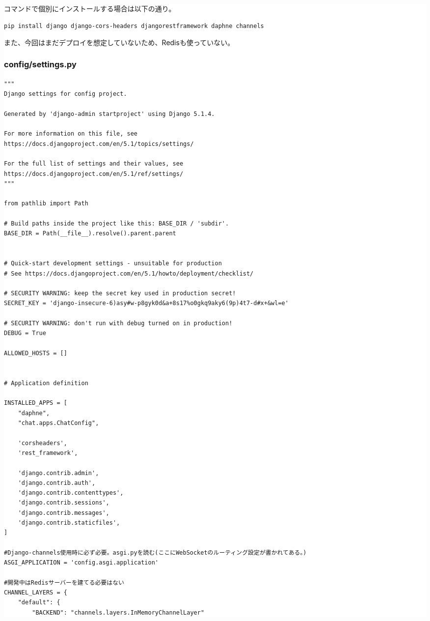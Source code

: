 コマンドで個別にインストールする場合は以下の通り。

```
pip install django django-cors-headers djangorestframework daphne channels
```

また、今回はまだデプロイを想定していないため、Redisも使っていない。

### config/settings.py

```
"""
Django settings for config project.

Generated by 'django-admin startproject' using Django 5.1.4.

For more information on this file, see
https://docs.djangoproject.com/en/5.1/topics/settings/

For the full list of settings and their values, see
https://docs.djangoproject.com/en/5.1/ref/settings/
"""

from pathlib import Path

# Build paths inside the project like this: BASE_DIR / 'subdir'.
BASE_DIR = Path(__file__).resolve().parent.parent


# Quick-start development settings - unsuitable for production
# See https://docs.djangoproject.com/en/5.1/howto/deployment/checklist/

# SECURITY WARNING: keep the secret key used in production secret!
SECRET_KEY = 'django-insecure-6)asy#w-p8gyk0d&a+8s17%o0gkq9aky6(9p)4t7-d#x+&wl=e'

# SECURITY WARNING: don't run with debug turned on in production!
DEBUG = True

ALLOWED_HOSTS = []


# Application definition

INSTALLED_APPS = [
    "daphne",
    "chat.apps.ChatConfig",

    'corsheaders',
    'rest_framework',

    'django.contrib.admin',
    'django.contrib.auth',
    'django.contrib.contenttypes',
    'django.contrib.sessions',
    'django.contrib.messages',
    'django.contrib.staticfiles',
]

#Django-channels使用時に必ず必要。asgi.pyを読む(ここにWebSocketのルーティング設定が書かれてある。)
ASGI_APPLICATION = 'config.asgi.application'

#開発中はRedisサーバーを建てる必要はない
CHANNEL_LAYERS = {
    "default": {
        "BACKEND": "channels.layers.InMemoryChannelLayer"
```